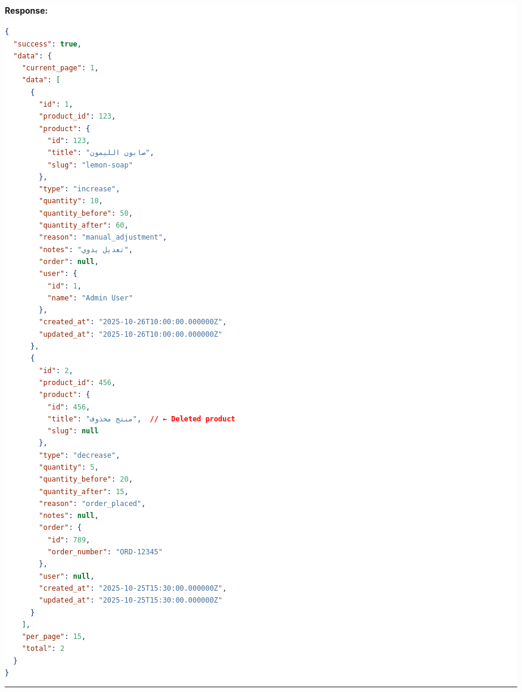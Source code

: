 **Response:**

```json
{
  "success": true,
  "data": {
    "current_page": 1,
    "data": [
      {
        "id": 1,
        "product_id": 123,
        "product": {
          "id": 123,
          "title": "صابون الليمون",
          "slug": "lemon-soap"
        },
        "type": "increase",
        "quantity": 10,
        "quantity_before": 50,
        "quantity_after": 60,
        "reason": "manual_adjustment",
        "notes": "تعديل يدوي",
        "order": null,
        "user": {
          "id": 1,
          "name": "Admin User"
        },
        "created_at": "2025-10-26T10:00:00.000000Z",
        "updated_at": "2025-10-26T10:00:00.000000Z"
      },
      {
        "id": 2,
        "product_id": 456,
        "product": {
          "id": 456,
          "title": "منتج محذوف",  // ← Deleted product
          "slug": null
        },
        "type": "decrease",
        "quantity": 5,
        "quantity_before": 20,
        "quantity_after": 15,
        "reason": "order_placed",
        "notes": null,
        "order": {
          "id": 789,
          "order_number": "ORD-12345"
        },
        "user": null,
        "created_at": "2025-10-25T15:30:00.000000Z",
        "updated_at": "2025-10-25T15:30:00.000000Z"
      }
    ],
    "per_page": 15,
    "total": 2
  }
}
```

---